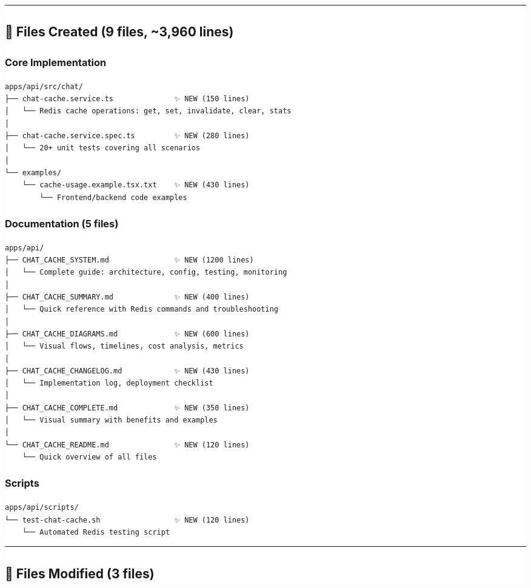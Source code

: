 
---

## 📁 Files Created (9 files, ~3,960 lines)

### Core Implementation
```
apps/api/src/chat/
├── chat-cache.service.ts              ✨ NEW (150 lines)
│   └── Redis cache operations: get, set, invalidate, clear, stats
│
├── chat-cache.service.spec.ts         ✨ NEW (280 lines)
│   └── 20+ unit tests covering all scenarios
│
└── examples/
    └── cache-usage.example.tsx.txt    ✨ NEW (430 lines)
        └── Frontend/backend code examples
```

### Documentation (5 files)
```
apps/api/
├── CHAT_CACHE_SYSTEM.md               ✨ NEW (1200 lines)
│   └── Complete guide: architecture, config, testing, monitoring
│
├── CHAT_CACHE_SUMMARY.md              ✨ NEW (400 lines)
│   └── Quick reference with Redis commands and troubleshooting
│
├── CHAT_CACHE_DIAGRAMS.md             ✨ NEW (600 lines)
│   └── Visual flows, timelines, cost analysis, metrics
│
├── CHAT_CACHE_CHANGELOG.md            ✨ NEW (430 lines)
│   └── Implementation log, deployment checklist
│
├── CHAT_CACHE_COMPLETE.md             ✨ NEW (350 lines)
│   └── Visual summary with benefits and examples
│
└── CHAT_CACHE_README.md               ✨ NEW (120 lines)
    └── Quick overview of all files
```

### Scripts
```
apps/api/scripts/
└── test-chat-cache.sh                 ✨ NEW (120 lines)
    └── Automated Redis testing script
```

---

## 📝 Files Modified (3 files)
